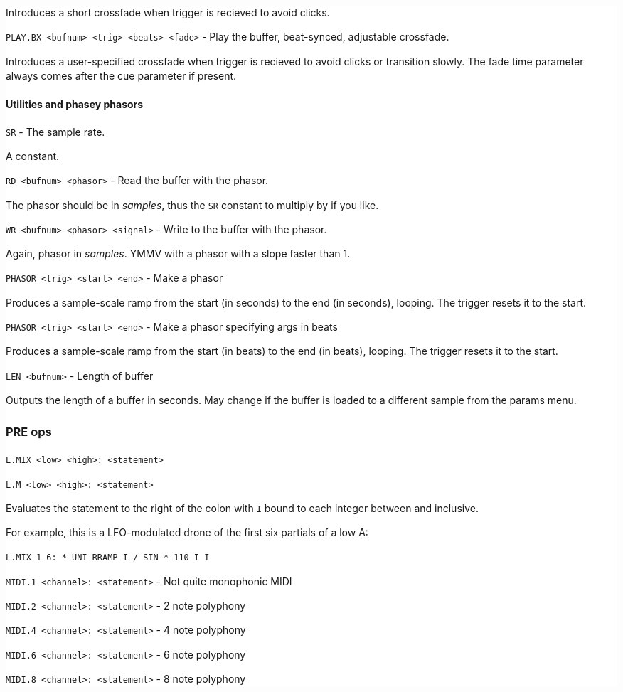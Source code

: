 Introduces a short crossfade when trigger is recieved to avoid clicks.


`PLAY.BX <bufnum> <trig> <beats> <fade>` - Play the buffer, beat-synced, adjustable crossfade.

Introduces a user-specified crossfade when trigger is recieved to avoid clicks
or transition slowly. The fade time parameter always comes after the cue
parameter if present.

#### Utilities and phasey phasors

`SR` - The sample rate.

A constant.

`RD <bufnum> <phasor>` - Read the buffer with the phasor.

The phasor should be in *samples*, thus the `SR` constant to multiply by if you like.

`WR <bufnum> <phasor> <signal>` - Write to the buffer with the phasor.

Again, phasor in *samples*. YMMV with a phasor with a slope faster than 1.

`PHASOR <trig> <start> <end>` - Make a phasor

Produces a sample-scale ramp from the start (in seconds) to the end (in
seconds), looping. The trigger resets it to the start.

`PHASOR <trig> <start> <end>` - Make a phasor specifying args in beats

Produces a sample-scale ramp from the start (in beats) to the end (in
beats), looping. The trigger resets it to the start.

`LEN <bufnum>` - Length of buffer

Outputs the length of a buffer in seconds. May change if the buffer is loaded to
a different sample from the params menu.

### PRE ops

`L.MIX <low> <high>: <statement>`

`L.M <low> <high>: <statement>`

Evaluates the statement to the right of the colon with `I` bound to each integer
between <low> and <high> inclusive.

For example, this is a LFO-modulated drone of the first six partials of a low A:

```
L.MIX 1 6: * UNI RRAMP I / SIN * 110 I I
```

`MIDI.1 <channel>: <statement>` - Not quite monophonic MIDI

`MIDI.2 <channel>: <statement>` - 2 note polyphony

`MIDI.4 <channel>: <statement>` - 4 note polyphony

`MIDI.6 <channel>: <statement>` - 6 note polyphony

`MIDI.8 <channel>: <statement>` - 8 note polyphony
